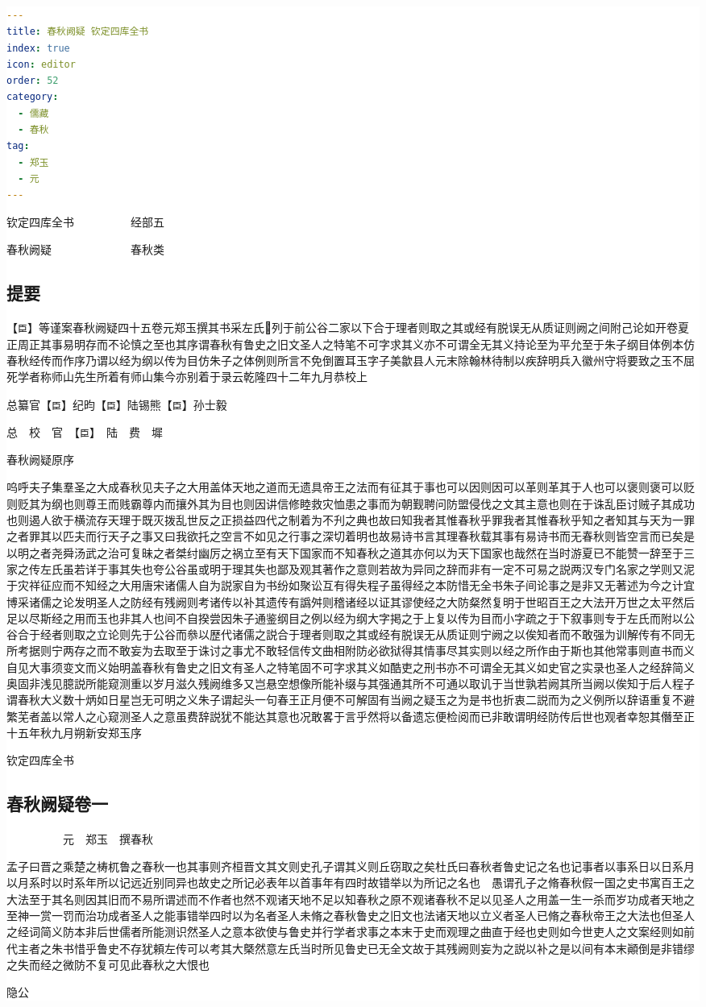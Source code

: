 ```yaml
---
title: 春秋阙疑 钦定四库全书
index: true
icon: editor
order: 52
category:
  - 儒藏
  - 春秋
tag:
  - 郑玉
  - 元
---
```


钦定四库全书　　　　　经部五  

春秋阙疑　　　　　　　春秋类  

## 提要  

【`臣`】等谨案春秋阙疑四十五卷元郑玉撰其书采左氏列于前公谷二家以下合于理者则取之其或经有脱误无从质证则阙之间附己论如开卷夏正周正其事易明存而不论慎之至也其序谓春秋有鲁史之旧文圣人之特笔不可字求其义亦不可谓全无其义持论至为平允至于朱子纲目体例本仿春秋经传而作序乃谓以经为纲以传为目仿朱子之体例则所言不免倒置耳玉字子美歙县人元末除翰林待制以疾辞明兵入徽州守将要致之玉不屈死学者称师山先生所着有师山集今亦别着于录云乾隆四十二年九月恭校上  

总纂官【`臣`】纪昀【`臣`】陆锡熊【`臣`】孙士毅  

总　校　官　【`臣`】　陆　费　墀  

春秋阙疑原序  

呜呼夫子集羣圣之大成春秋见夫子之大用盖体天地之道而无遗具帝王之法而有征其于事也可以因则因可以革则革其于人也可以褒则褒可以贬则贬其为纲也则尊王而贱霸尊内而攘外其为目也则因讲信修睦救灾恤患之事而为朝觐聘问防盟侵伐之文其主意也则在于诛乱臣讨贼子其成功也则遏人欲于横流存天理于既灭拨乱世反之正损益四代之制着为不刋之典也故曰知我者其惟春秋乎罪我者其惟春秋乎知之者知其与天为一罪之者罪其以匹夫而行天子之事又曰我欲托之空言不如见之行事之深切着明也故易诗书言其理春秋载其事有易诗书而无春秋则皆空言而已矣是以明之者尧舜汤武之治可复昧之者桀纣幽厉之祸立至有天下国家而不知春秋之道其亦何以为天下国家也哉然在当时游夏已不能赞一辞至于三家之传左氏虽若详于事其失也夸公谷虽或明于理其失也鄙及观其著作之意则若故为异同之辞而非有一定不可易之説两汉专门名家之学则又泥于灾祥征应而不知经之大用唐宋诸儒人自为説家自为书纷如聚讼互有得失程子虽得经之本防惜无全书朱子间论事之是非又无著述为今之计宜博采诸儒之论发明圣人之防经有残阙则考诸传以补其遗传有譌舛则稽诸经以证其谬使经之大防粲然复明于世昭百王之大法开万世之太平然后足以尽斯经之用而玉也非其人也间不自揆尝因朱子通鉴纲目之例以经为纲大字掲之于上复以传为目而小字疏之于下叙事则专于左氏而附以公谷合于经者则取之立论则先于公谷而叅以歴代诸儒之説合于理者则取之其或经有脱误无从质证则宁阙之以俟知者而不敢强为训解传有不同无所考据则宁两存之而不敢妄为去取至于诛讨之事尤不敢轻信传文曲相附防必欲狱得其情事尽其实则以经之所作由于斯也其他常事则直书而义自见大事须变文而义始明盖春秋有鲁史之旧文有圣人之特笔固不可字求其义如酷吏之刑书亦不可谓全无其义如史官之实录也圣人之经辞简义奥固非浅见臆説所能窥测重以岁月滋久残阙维多又岂悬空想像所能补缀与其强通其所不可通以取讥于当世孰若阙其所当阙以俟知于后人程子谓春秋大义数十炳如日星岂无可明之义朱子谓起头一句春王正月便不可解固有当阙之疑玉之为是书也折衷二説而为之义例所以辞语重复不避繁芜者盖以常人之心窥测圣人之意虽费辞説犹不能达其意也况敢畧于言乎然将以备遗忘便检阅而已非敢谓明经防传后世也观者幸恕其僭至正十五年秋九月朔新安郑玉序  

钦定四库全书  

## 春秋阙疑卷一

　　　　　元　郑玉　撰春秋  

孟子曰晋之乘楚之梼杌鲁之春秋一也其事则齐桓晋文其文则史孔子谓其义则丘窃取之矣杜氏曰春秋者鲁史记之名也记事者以事系日以日系月以月系时以时系年所以记远近别同异也故史之所记必表年以首事年有四时故错举以为所记之名也　愚谓孔子之脩春秋假一国之史书寓百王之大法至于其名则因其旧而不易所谓述而不作者也然不观诸天地不足以知春秋之原不观诸春秋不足以见圣人之用盖一生一杀而岁功成者天地之至神一赏一罚而治功成者圣人之能事错举四时以为名者圣人未脩之春秋鲁史之旧文也法诸天地以立义者圣人已脩之春秋帝王之大法也但圣人之经词简义防本非后世儒者所能测识然圣人之意本欲使与鲁史并行学者求事之本末于史而观理之曲直于经也史则如今世吏人之文案经则如前代主者之朱书惜乎鲁史不存犹頼左传可以考其大槩然意左氏当时所见鲁史已无全文故于其残阙则妄为之説以补之是以间有本末顚倒是非错缪之失而经之微防不复可见此春秋之大恨也  

隐公  
